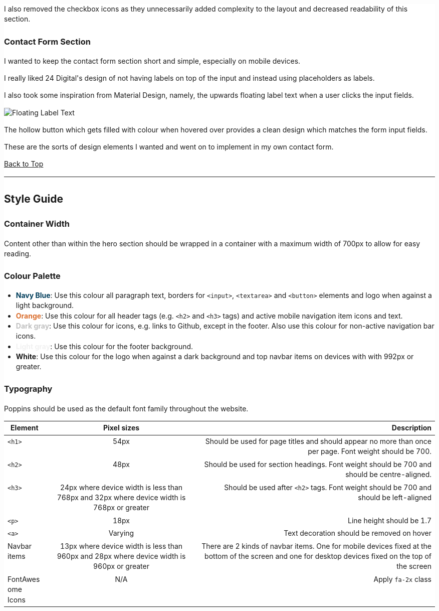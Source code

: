 I also removed the checkbox icons as they unnecessarily added complexity to the layout and decreased readability of this section.

### Contact Form Section

I wanted to keep the contact form section short and simple, especially on mobile devices.

I really liked 24 Digital's design of not having labels on top of the input and instead using placeholders as labels.

I also took some inspiration from Material Design, namely, the upwards floating label text when a user clicks the input fields.

![Floating Label Text](https://storage.googleapis.com/material-design/publish/material_v_11/assets/0B5ZSepuCX1xOSGx6cEE5TG9BOGM/label_floating.png)

The hollow button which gets filled with colour when hovered over provides a clean design which matches the form input fields.

These are the sorts of design elements I wanted and went on to implement in my own contact form.

[Back to Top](#contents)
________________________________

## <a id="style-guide"></a>Style Guide

### Container Width

Content other than within the hero section should be wrapped in a container with a maximum width of 700px to allow for easy reading.

### Colour Palette

- <span style="color: #003D5B"><b>Navy Blue</b></span>: Use this colour all paragraph text, borders for `<input>`, `<textarea>` and `<button>` elements and logo when against a light background.
- <span style="color: #DA6D2C"><b>Orange</b></span>: Use this colour for all header tags (e.g. `<h2>` and `<h3>` tags) and active mobile navigation item icons and text.
- <span style="color: #C0C0C0"><b>Dark gray</b></span>: Use this colour for icons, e.g. links to Github, except in the footer. Also use this colour for non-active navigation bar icons.
- <span style="color: #F1F1F1"><b>Light gray</b></span>: Use this colour for the footer background.
- **White**: Use this colour for the logo when against a dark background and top navbar items on devices with with 992px or greater.

### Typography

Poppins should be used as the default font family throughout the website.

| Element | Pixel sizes | Description  |
| ------------- |:-------------:| -----:|
| `<h1>` | 54px | Should be used for page titles and should appear no more than once per page. Font weight should be 700. |
| `<h2>` | 48px | Should be used for section headings. Font weight should be 700 and should be centre-aligned. |
| `<h3>` | 24px where device width is less than 768px and 32px where device width is 768px or greater | Should be used after `<h2>` tags. Font weight should be 700 and should be left-aligned |
| `<p>` | 18px | Line height should be 1.7 |
| `<a>` | Varying | Text decoration should be removed on hover |
| Navbar items | 13px where device width is less than 960px and 28px where device width is 960px or greater | There are 2 kinds of navbar items. One for mobile devices fixed at the bottom of the screen and one for desktop devices fixed on the top of the screen |
| FontAwesome Icons | N/A | Apply `fa-2x` class |
